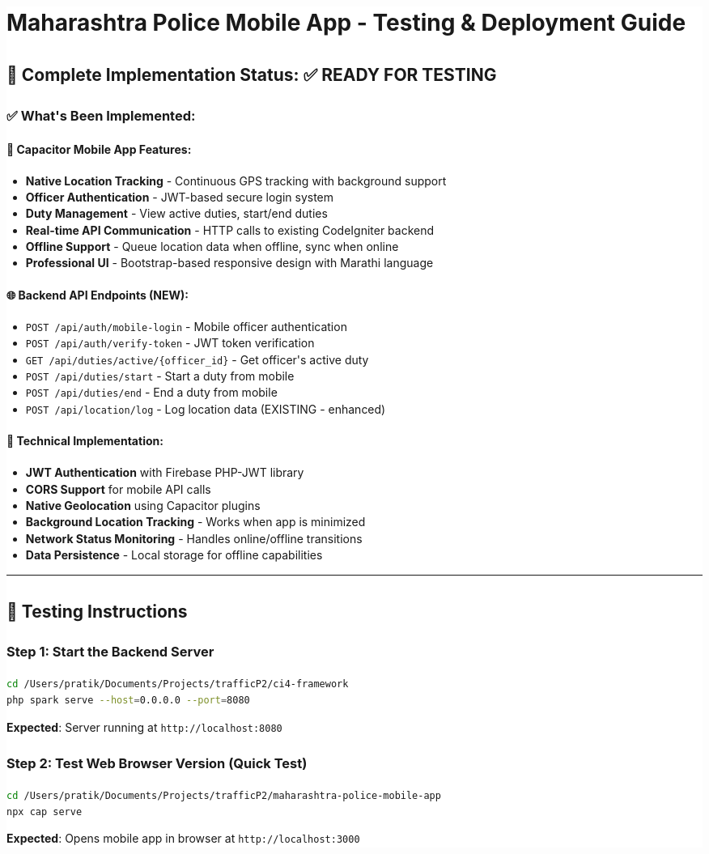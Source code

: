 # Maharashtra Police Mobile App - Testing & Deployment Guide

## 🎯 Complete Implementation Status: ✅ READY FOR TESTING

### ✅ What's Been Implemented:

#### 📱 **Capacitor Mobile App Features:**
- **Native Location Tracking** - Continuous GPS tracking with background support
- **Officer Authentication** - JWT-based secure login system
- **Duty Management** - View active duties, start/end duties
- **Real-time API Communication** - HTTP calls to existing CodeIgniter backend
- **Offline Support** - Queue location data when offline, sync when online
- **Professional UI** - Bootstrap-based responsive design with Marathi language

#### 🌐 **Backend API Endpoints (NEW):**
- `POST /api/auth/mobile-login` - Mobile officer authentication
- `POST /api/auth/verify-token` - JWT token verification
- `GET /api/duties/active/{officer_id}` - Get officer's active duty
- `POST /api/duties/start` - Start a duty from mobile
- `POST /api/duties/end` - End a duty from mobile
- `POST /api/location/log` - Log location data (EXISTING - enhanced)

#### 🔧 **Technical Implementation:**
- **JWT Authentication** with Firebase PHP-JWT library
- **CORS Support** for mobile API calls
- **Native Geolocation** using Capacitor plugins
- **Background Location Tracking** - Works when app is minimized
- **Network Status Monitoring** - Handles online/offline transitions
- **Data Persistence** - Local storage for offline capabilities

---

## 🚀 Testing Instructions

### **Step 1: Start the Backend Server**
```bash
cd /Users/pratik/Documents/Projects/trafficP2/ci4-framework
php spark serve --host=0.0.0.0 --port=8080
```
**Expected**: Server running at `http://localhost:8080`

### **Step 2: Test Web Browser Version (Quick Test)**
```bash
cd /Users/pratik/Documents/Projects/trafficP2/maharashtra-police-mobile-app
npx cap serve
```
**Expected**: Opens mobile app in browser at `http://localhost:3000`
